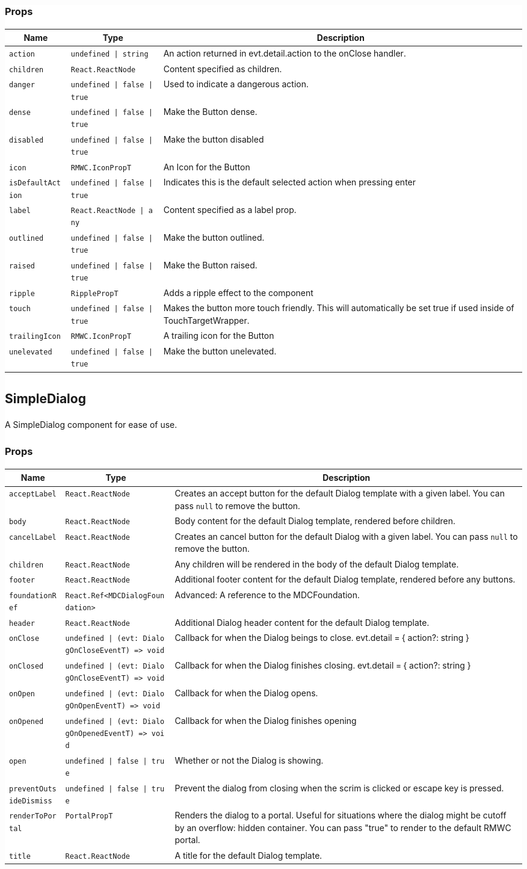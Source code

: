 ### Props

| Name | Type | Description |
|------|------|-------------|
| `action` | `undefined \| string` | An action returned in evt.detail.action to the onClose handler. |
| `children` | `React.ReactNode` | Content specified as children. |
| `danger` | `undefined \| false \| true` | Used to indicate a dangerous action. |
| `dense` | `undefined \| false \| true` | Make the Button dense. |
| `disabled` | `undefined \| false \| true` | Make the button disabled |
| `icon` | `RMWC.IconPropT` | An Icon for the Button |
| `isDefaultAction` | `undefined \| false \| true` | Indicates this is the default selected action when pressing enter |
| `label` | `React.ReactNode \| any` | Content specified as a label prop. |
| `outlined` | `undefined \| false \| true` | Make the button outlined. |
| `raised` | `undefined \| false \| true` | Make the Button raised. |
| `ripple` | `RipplePropT` | Adds a ripple effect to the component |
| `touch` | `undefined \| false \| true` | Makes the button more touch friendly. This will automatically be set true if used inside of TouchTargetWrapper. |
| `trailingIcon` | `RMWC.IconPropT` | A trailing icon for the Button |
| `unelevated` | `undefined \| false \| true` | Make the button unelevated. |


## SimpleDialog
A SimpleDialog component for ease of use.

### Props

| Name | Type | Description |
|------|------|-------------|
| `acceptLabel` | `React.ReactNode` | Creates an accept button for the default Dialog template with a given label. You can pass `null` to remove the button. |
| `body` | `React.ReactNode` | Body content for the default Dialog template, rendered before children. |
| `cancelLabel` | `React.ReactNode` | Creates an cancel button for the default Dialog with a given label. You can pass `null` to remove the button. |
| `children` | `React.ReactNode` | Any children will be rendered in the body of the default Dialog template. |
| `footer` | `React.ReactNode` | Additional footer content for the default Dialog template, rendered before any buttons. |
| `foundationRef` | `React.Ref<MDCDialogFoundation>` | Advanced: A reference to the MDCFoundation. |
| `header` | `React.ReactNode` | Additional Dialog header content for the default Dialog template. |
| `onClose` | `undefined \| (evt: DialogOnCloseEventT) => void` | Callback for when the Dialog beings to close. evt.detail = { action?: string } |
| `onClosed` | `undefined \| (evt: DialogOnCloseEventT) => void` | Callback for when the Dialog finishes closing. evt.detail = { action?: string } |
| `onOpen` | `undefined \| (evt: DialogOnOpenEventT) => void` | Callback for when the Dialog opens. |
| `onOpened` | `undefined \| (evt: DialogOnOpenedEventT) => void` | Callback for when the Dialog finishes opening |
| `open` | `undefined \| false \| true` | Whether or not the Dialog is showing. |
| `preventOutsideDismiss` | `undefined \| false \| true` | Prevent the dialog from closing when the scrim is clicked or escape key is pressed. |
| `renderToPortal` | `PortalPropT` | Renders the dialog to a portal. Useful for situations where the dialog might be cutoff by an overflow: hidden container. You can pass "true" to render to the default RMWC portal. |
| `title` | `React.ReactNode` | A title for the default Dialog template. |


